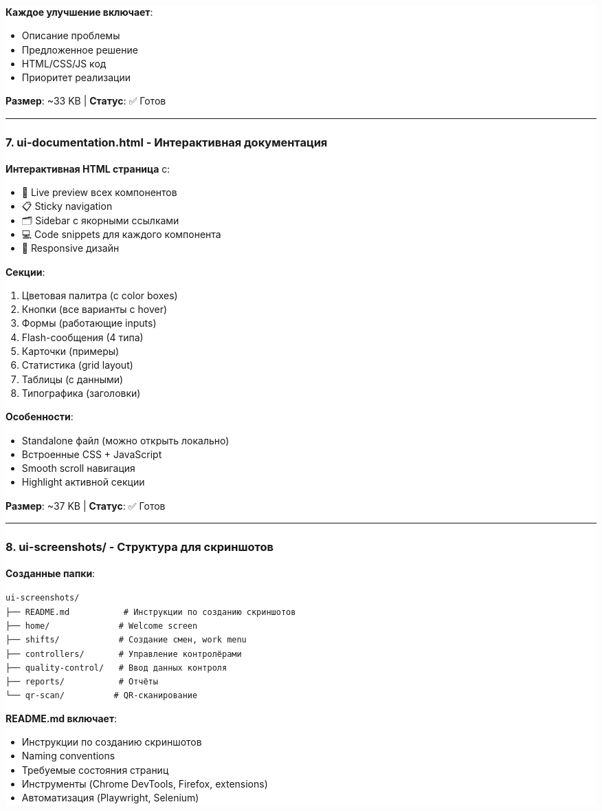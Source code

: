 **Каждое улучшение включает**:
- Описание проблемы
- Предложенное решение
- HTML/CSS/JS код
- Приоритет реализации

**Размер**: ~33 KB | **Статус**: ✅ Готов

---

### 7. **ui-documentation.html** - Интерактивная документация
**Интерактивная HTML страница** с:
- 🎨 Live preview всех компонентов
- 📋 Sticky navigation
- 🗂️ Sidebar с якорными ссылками
- 💻 Code snippets для каждого компонента
- 📱 Responsive дизайн

**Секции**:
1. Цветовая палитра (с color boxes)
2. Кнопки (все варианты с hover)
3. Формы (работающие inputs)
4. Flash-сообщения (4 типа)
5. Карточки (примеры)
6. Статистика (grid layout)
7. Таблицы (с данными)
8. Типографика (заголовки)

**Особенности**:
- Standalone файл (можно открыть локально)
- Встроенные CSS + JavaScript
- Smooth scroll навигация
- Highlight активной секции

**Размер**: ~37 KB | **Статус**: ✅ Готов

---

### 8. **ui-screenshots/** - Структура для скриншотов
**Созданные папки**:
```
ui-screenshots/
├── README.md           # Инструкции по созданию скриншотов
├── home/              # Welcome screen
├── shifts/            # Создание смен, work menu
├── controllers/       # Управление контролёрами
├── quality-control/   # Ввод данных контроля
├── reports/           # Отчёты
└── qr-scan/          # QR-сканирование
```

**README.md включает**:
- Инструкции по созданию скриншотов
- Naming conventions
- Требуемые состояния страниц
- Инструменты (Chrome DevTools, Firefox, extensions)
- Автоматизация (Playwright, Selenium)
